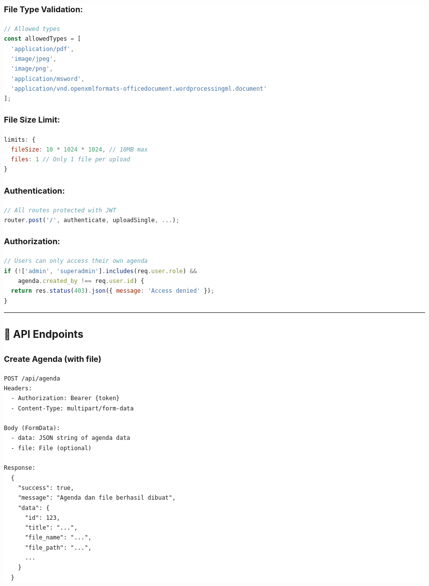### **File Type Validation:**
```javascript
// Allowed types
const allowedTypes = [
  'application/pdf',
  'image/jpeg',
  'image/png',
  'application/msword',
  'application/vnd.openxmlformats-officedocument.wordprocessingml.document'
];
```

### **File Size Limit:**
```javascript
limits: {
  fileSize: 10 * 1024 * 1024, // 10MB max
  files: 1 // Only 1 file per upload
}
```

### **Authentication:**
```javascript
// All routes protected with JWT
router.post('/', authenticate, uploadSingle, ...);
```

### **Authorization:**
```javascript
// Users can only access their own agenda
if (!['admin', 'superadmin'].includes(req.user.role) && 
    agenda.created_by !== req.user.id) {
  return res.status(403).json({ message: 'Access denied' });
}
```

---

## 📝 API Endpoints

### **Create Agenda (with file)**
```
POST /api/agenda
Headers: 
  - Authorization: Bearer {token}
  - Content-Type: multipart/form-data

Body (FormData):
  - data: JSON string of agenda data
  - file: File (optional)

Response:
  {
    "success": true,
    "message": "Agenda dan file berhasil dibuat",
    "data": {
      "id": 123,
      "title": "...",
      "file_name": "...",
      "file_path": "...",
      ...
    }
  }
```
